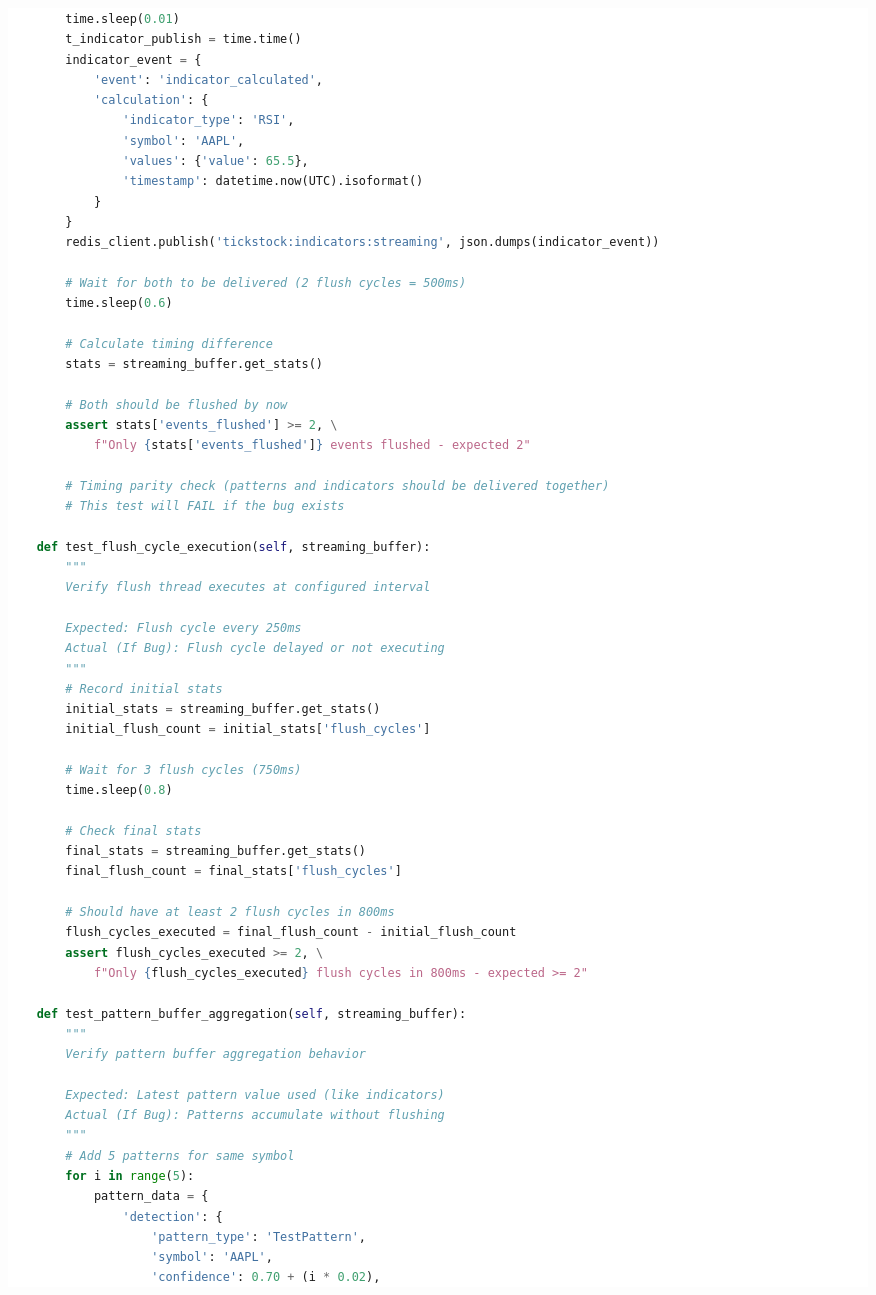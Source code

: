 ```python
        time.sleep(0.01)
        t_indicator_publish = time.time()
        indicator_event = {
            'event': 'indicator_calculated',
            'calculation': {
                'indicator_type': 'RSI',
                'symbol': 'AAPL',
                'values': {'value': 65.5},
                'timestamp': datetime.now(UTC).isoformat()
            }
        }
        redis_client.publish('tickstock:indicators:streaming', json.dumps(indicator_event))

        # Wait for both to be delivered (2 flush cycles = 500ms)
        time.sleep(0.6)

        # Calculate timing difference
        stats = streaming_buffer.get_stats()

        # Both should be flushed by now
        assert stats['events_flushed'] >= 2, \
            f"Only {stats['events_flushed']} events flushed - expected 2"

        # Timing parity check (patterns and indicators should be delivered together)
        # This test will FAIL if the bug exists

    def test_flush_cycle_execution(self, streaming_buffer):
        """
        Verify flush thread executes at configured interval

        Expected: Flush cycle every 250ms
        Actual (If Bug): Flush cycle delayed or not executing
        """
        # Record initial stats
        initial_stats = streaming_buffer.get_stats()
        initial_flush_count = initial_stats['flush_cycles']

        # Wait for 3 flush cycles (750ms)
        time.sleep(0.8)

        # Check final stats
        final_stats = streaming_buffer.get_stats()
        final_flush_count = final_stats['flush_cycles']

        # Should have at least 2 flush cycles in 800ms
        flush_cycles_executed = final_flush_count - initial_flush_count
        assert flush_cycles_executed >= 2, \
            f"Only {flush_cycles_executed} flush cycles in 800ms - expected >= 2"

    def test_pattern_buffer_aggregation(self, streaming_buffer):
        """
        Verify pattern buffer aggregation behavior

        Expected: Latest pattern value used (like indicators)
        Actual (If Bug): Patterns accumulate without flushing
        """
        # Add 5 patterns for same symbol
        for i in range(5):
            pattern_data = {
                'detection': {
                    'pattern_type': 'TestPattern',
                    'symbol': 'AAPL',
                    'confidence': 0.70 + (i * 0.02),
```